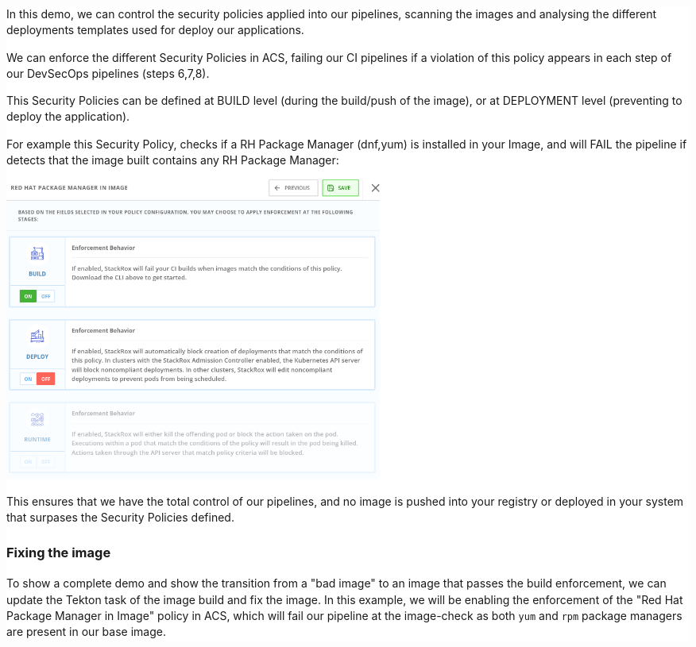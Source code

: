 In this demo, we can control the security policies applied into our pipelines, scanning the images and analysing the different deployments templates used for deploy our applications.

We can enforce the different Security Policies in ACS, failing our CI pipelines if a violation of this policy appears in each step of our DevSecOps pipelines (steps 6,7,8).

This Security Policies can be defined at BUILD level (during the build/push of the image), or at DEPLOYMENT level (preventing to deploy the application).

For example this Security Policy, checks if a RH Package Manager (dnf,yum) is installed in your Image, and will FAIL the pipeline if detects that the image built contains any RH Package Manager:

<img align="center" width="470" src="docs/pics/pipeline4.png">

This ensures that we have the total control of our pipelines, and no image is pushed into your registry or deployed in your system that surpases the Security Policies defined.

### Fixing the image

To show a complete demo and show the transition from a "bad image" to an image that passes the build enforcement, we can update the Tekton task of the image build and fix the image. In this example, we will be enabling the enforcement of the "Red Hat Package Manager in Image" policy in ACS, which will fail our pipeline at the image-check as both `yum` and `rpm` package managers are present in our base image.
